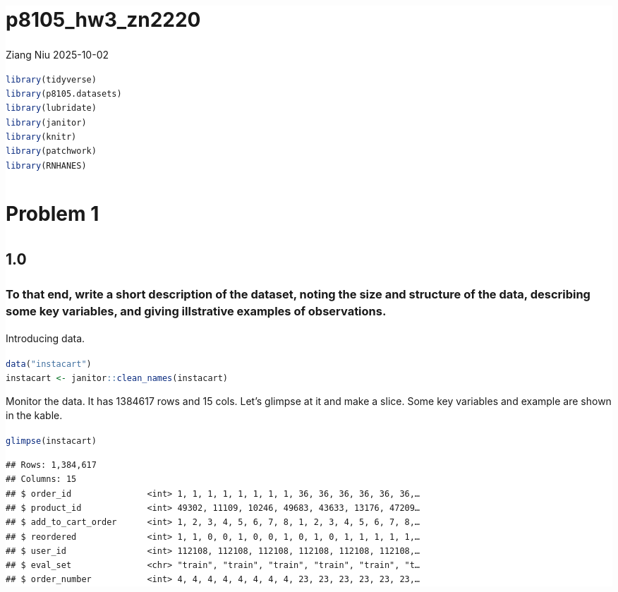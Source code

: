 p8105_hw3_zn2220
================
Ziang Niu
2025-10-02

``` r
library(tidyverse)
library(p8105.datasets)
library(lubridate)
library(janitor)
library(knitr)
library(patchwork)
library(RNHANES)
```

# Problem 1

## 1.0

### To that end, write a short description of the dataset, noting the size and structure of the data, describing some key variables, and giving illstrative examples of observations.

Introducing data.

``` r
data("instacart")
instacart <- janitor::clean_names(instacart)
```

Monitor the data. It has 1384617 rows and 15 cols. Let’s glimpse at it
and make a slice. Some key variables and example are shown in the kable.

``` r
glimpse(instacart)
```

    ## Rows: 1,384,617
    ## Columns: 15
    ## $ order_id               <int> 1, 1, 1, 1, 1, 1, 1, 1, 36, 36, 36, 36, 36, 36,…
    ## $ product_id             <int> 49302, 11109, 10246, 49683, 43633, 13176, 47209…
    ## $ add_to_cart_order      <int> 1, 2, 3, 4, 5, 6, 7, 8, 1, 2, 3, 4, 5, 6, 7, 8,…
    ## $ reordered              <int> 1, 1, 0, 0, 1, 0, 0, 1, 0, 1, 0, 1, 1, 1, 1, 1,…
    ## $ user_id                <int> 112108, 112108, 112108, 112108, 112108, 112108,…
    ## $ eval_set               <chr> "train", "train", "train", "train", "train", "t…
    ## $ order_number           <int> 4, 4, 4, 4, 4, 4, 4, 4, 23, 23, 23, 23, 23, 23,…